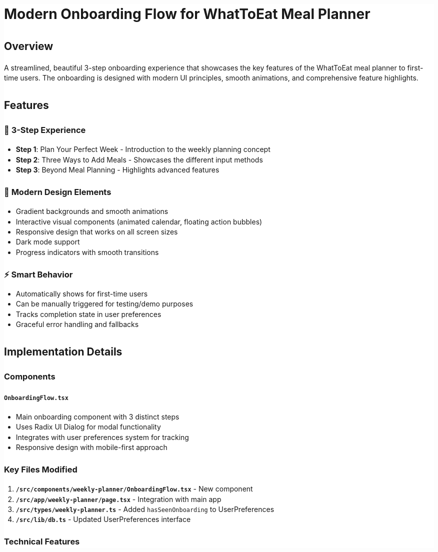 # Modern Onboarding Flow for WhatToEat Meal Planner

## Overview

A streamlined, beautiful 3-step onboarding experience that showcases the key features of the WhatToEat meal planner to first-time users. The onboarding is designed with modern UI principles, smooth animations, and comprehensive feature highlights.

## Features

### 🎯 **3-Step Experience**
- **Step 1**: Plan Your Perfect Week - Introduction to the weekly planning concept
- **Step 2**: Three Ways to Add Meals - Showcases the different input methods
- **Step 3**: Beyond Meal Planning - Highlights advanced features

### 🎨 **Modern Design Elements**
- Gradient backgrounds and smooth animations
- Interactive visual components (animated calendar, floating action bubbles)
- Responsive design that works on all screen sizes
- Dark mode support
- Progress indicators with smooth transitions

### ⚡ **Smart Behavior**
- Automatically shows for first-time users
- Can be manually triggered for testing/demo purposes
- Tracks completion state in user preferences
- Graceful error handling and fallbacks

## Implementation Details

### Components

#### `OnboardingFlow.tsx`
- Main onboarding component with 3 distinct steps
- Uses Radix UI Dialog for modal functionality
- Integrates with user preferences system for tracking
- Responsive design with mobile-first approach

### Key Files Modified

1. **`/src/components/weekly-planner/OnboardingFlow.tsx`** - New component
2. **`/src/app/weekly-planner/page.tsx`** - Integration with main app
3. **`/src/types/weekly-planner.ts`** - Added `hasSeenOnboarding` to UserPreferences
4. **`/src/lib/db.ts`** - Updated UserPreferences interface

### Technical Features

